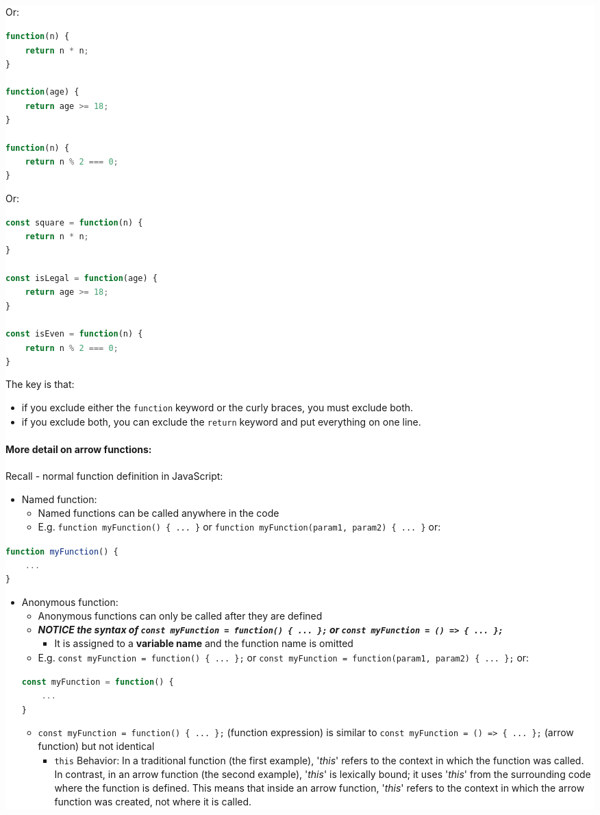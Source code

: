 Or: 

```javascript
function(n) {
	return n * n;
}

function(age) {
	return age >= 18;
}

function(n) {
	return n % 2 === 0;
}
```

Or: 

```javascript
const square = function(n) {
	return n * n;
}

const isLegal = function(age) {
	return age >= 18;
}

const isEven = function(n) {
	return n % 2 === 0;
}
```

The key is that: 
* if you exclude either the `function` keyword or the curly braces, you must exclude both. 
* if you exclude both, you can exclude the `return` keyword and put everything on one line. 

#### More detail on arrow functions:

Recall - normal function definition in JavaScript:
* Named function:
	* Named functions can be called anywhere in the code
	* E.g. `function myFunction() { ... }` or `function myFunction(param1, param2) { ... }` or:
```javascript
function myFunction() {
	...
}
```

* Anonymous function:  
	* Anonymous functions can only be called after they are defined
	* ***NOTICE the syntax of `const myFunction = function() { ... };` or `const myFunction = () => { ... };`***
		* It is assigned to a **variable name** and the function name is omitted
	* E.g. `const myFunction = function() { ... };` or `const myFunction = function(param1, param2) { ... };` or:
	```javascript
	const myFunction = function() {
		...
	}
	```
	* `const myFunction = function() { ... };` (function expression) is similar to `const myFunction = () => { ... };` (arrow function) but not identical
		* `this` Behavior: In a traditional function (the first example), '*this*' refers to the context in which the function was called. In contrast, in an arrow function (the second example), '*this*' is lexically bound; it uses '*this*' from the surrounding code where the function is defined. This means that inside an arrow function, '*this*' refers to the context in which the arrow function was created, not where it is called.